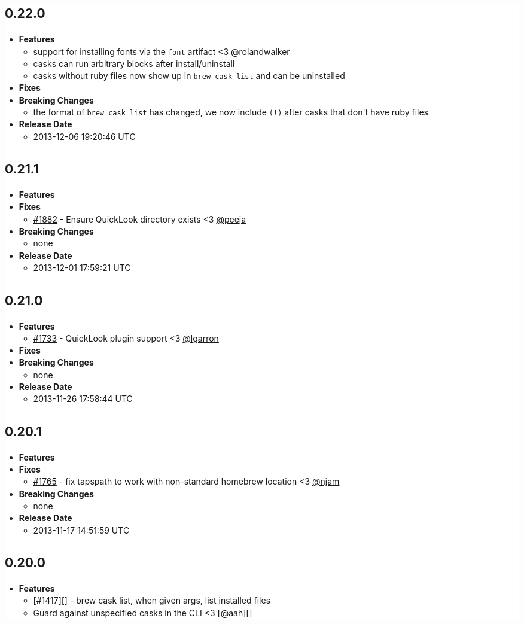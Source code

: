[#2012]: https://github.com/caskroom/homebrew-cask/issues/2012
[#2013]: https://github.com/caskroom/homebrew-cask/issues/2013

## 0.22.0

* __Features__
  - support for installing fonts via the `font` artifact <3 [@rolandwalker][]
  - casks can run arbitrary blocks after install/uninstall
  - casks without ruby files now show up in `brew cask list` and can be uninstalled
* __Fixes__
* __Breaking Changes__
  - the format of `brew cask list` has changed, we now include `(!)` after
    casks that don't have ruby files
* __Release Date__
  - 2013-12-06 19:20:46 UTC

[@rolandwalker]: https://github.com/rolandwalker

## 0.21.1

* __Features__
* __Fixes__
  - [#1882][] - Ensure QuickLook directory exists <3 [@peeja][]
* __Breaking Changes__
  - none
* __Release Date__
  - 2013-12-01 17:59:21 UTC

[@peeja]: https://github.com/peeja
[#1882]: https://github.com/caskroom/homebrew-cask/issues/1882

## 0.21.0

* __Features__
  - [#1733][] - QuickLook plugin support <3 [@lgarron][]
* __Fixes__
* __Breaking Changes__
  - none
* __Release Date__
  - 2013-11-26 17:58:44 UTC

[#1733]: https://github.com/caskroom/homebrew-cask/issues/1733
[@lgarron]: https://github.com/lgarron

## 0.20.1

* __Features__
* __Fixes__
  - [#1765][] - fix tapspath to work with non-standard homebrew location <3 [@njam][]
* __Breaking Changes__
  - none
* __Release Date__
  - 2013-11-17 14:51:59 UTC

[#1765]: https://github.com/caskroom/homebrew-cask/issues/1765
[@njam]: https://github.com/njam

## 0.20.0

* __Features__
  - [#1417][] - brew cask list, when given args, list installed files
  - Guard against unspecified casks in the CLI <3 [@aah][]


[#9152]: https://github.com/caskroom/homebrew-cask/issues/9152
[#9216]: https://github.com/caskroom/homebrew-cask/issues/9216
[#9218]: https://github.com/caskroom/homebrew-cask/issues/9218
[#9223]: https://github.com/caskroom/homebrew-cask/issues/9223
[#9225]: https://github.com/caskroom/homebrew-cask/issues/9225
[#9455]: https://github.com/caskroom/homebrew-cask/issues/9455
[#9473]: https://github.com/caskroom/homebrew-cask/issues/9473
[#9478]: https://github.com/caskroom/homebrew-cask/issues/9478
[#9480]: https://github.com/caskroom/homebrew-cask/issues/9480
[@WitzHsiao]: https://github.com/WitzHsiao
[#8751]: https://github.com/caskroom/homebrew-cask/issues/8751
[#8790]: https://github.com/caskroom/homebrew-cask/issues/8790
[#8840]: https://github.com/caskroom/homebrew-cask/issues/8840
[#8869]: https://github.com/caskroom/homebrew-cask/issues/8869
[#8870]: https://github.com/caskroom/homebrew-cask/issues/8870
[#8871]: https://github.com/caskroom/homebrew-cask/issues/8871
[#8936]: https://github.com/caskroom/homebrew-cask/issues/8936
[@bronson]: https://github.com/bronson
[#8611]: https://github.com/caskroom/homebrew-cask/issues/8611
[#8612]: https://github.com/caskroom/homebrew-cask/issues/8612
[#8618]: https://github.com/caskroom/homebrew-cask/issues/8618
[#8622]: https://github.com/caskroom/homebrew-cask/issues/8622
[#8721]: https://github.com/caskroom/homebrew-cask/issues/8721
[#8724]: https://github.com/caskroom/homebrew-cask/issues/8724
[@nZac]: https://github.com/nZac
[#8152]: https://github.com/caskroom/homebrew-cask/issues/8152
[#8156]: https://github.com/caskroom/homebrew-cask/issues/8156
[#8158]: https://github.com/caskroom/homebrew-cask/issues/8158
[#8188]: https://github.com/caskroom/homebrew-cask/issues/8188
[#8189]: https://github.com/caskroom/homebrew-cask/issues/8189
[#8190]: https://github.com/caskroom/homebrew-cask/issues/8190
[#8193]: https://github.com/caskroom/homebrew-cask/issues/8193
[#8194]: https://github.com/caskroom/homebrew-cask/issues/8194
[#8195]: https://github.com/caskroom/homebrew-cask/issues/8195
[#8196]: https://github.com/caskroom/homebrew-cask/issues/8196
[#8197]: https://github.com/caskroom/homebrew-cask/issues/8197
[#8218]: https://github.com/caskroom/homebrew-cask/issues/8218
[#8221]: https://github.com/caskroom/homebrew-cask/issues/8221
[#8225]: https://github.com/caskroom/homebrew-cask/issues/8225
[#8226]: https://github.com/caskroom/homebrew-cask/issues/8226
[#8227]: https://github.com/caskroom/homebrew-cask/issues/8227
[#8228]: https://github.com/caskroom/homebrew-cask/issues/8228
[#8229]: https://github.com/caskroom/homebrew-cask/issues/8229
[#8230]: https://github.com/caskroom/homebrew-cask/issues/8230
[#8247]: https://github.com/caskroom/homebrew-cask/issues/8247
[#8261]: https://github.com/caskroom/homebrew-cask/issues/8261
[#8263]: https://github.com/caskroom/homebrew-cask/issues/8263
[#8264]: https://github.com/caskroom/homebrew-cask/issues/8264
[#8265]: https://github.com/caskroom/homebrew-cask/issues/8265
[#8266]: https://github.com/caskroom/homebrew-cask/issues/8266
[#8268]: https://github.com/caskroom/homebrew-cask/issues/8268
[#8295]: https://github.com/caskroom/homebrew-cask/issues/8295
[#8296]: https://github.com/caskroom/homebrew-cask/issues/8296
[#8297]: https://github.com/caskroom/homebrew-cask/issues/8297
[#8298]: https://github.com/caskroom/homebrew-cask/issues/8298
[#8308]: https://github.com/caskroom/homebrew-cask/issues/8308
[#8310]: https://github.com/caskroom/homebrew-cask/issues/8310
[#8312]: https://github.com/caskroom/homebrew-cask/issues/8312
[#8314]: https://github.com/caskroom/homebrew-cask/issues/8314
[#8318]: https://github.com/caskroom/homebrew-cask/issues/8318
[#8321]: https://github.com/caskroom/homebrew-cask/issues/8321
[#8324]: https://github.com/caskroom/homebrew-cask/issues/8324
[#8328]: https://github.com/caskroom/homebrew-cask/issues/8328
[#8329]: https://github.com/caskroom/homebrew-cask/issues/8329
[#8330]: https://github.com/caskroom/homebrew-cask/issues/8330
[#8331]: https://github.com/caskroom/homebrew-cask/issues/8331
[#8332]: https://github.com/caskroom/homebrew-cask/issues/8332
[#8333]: https://github.com/caskroom/homebrew-cask/issues/8333
[#8334]: https://github.com/caskroom/homebrew-cask/issues/8334
[#8335]: https://github.com/caskroom/homebrew-cask/issues/8335
[#8336]: https://github.com/caskroom/homebrew-cask/issues/8336
[#8337]: https://github.com/caskroom/homebrew-cask/issues/8337
[#8338]: https://github.com/caskroom/homebrew-cask/issues/8338
[#8339]: https://github.com/caskroom/homebrew-cask/issues/8339
[#8340]: https://github.com/caskroom/homebrew-cask/issues/8340
[#8341]: https://github.com/caskroom/homebrew-cask/issues/8341
[#8342]: https://github.com/caskroom/homebrew-cask/issues/8342
[#8361]: https://github.com/caskroom/homebrew-cask/issues/8361
[#8369]: https://github.com/caskroom/homebrew-cask/issues/8369
[#8388]: https://github.com/caskroom/homebrew-cask/issues/8388
[#8389]: https://github.com/caskroom/homebrew-cask/issues/8389
[#8390]: https://github.com/caskroom/homebrew-cask/issues/8390
[#8391]: https://github.com/caskroom/homebrew-cask/issues/8391
[#8392]: https://github.com/caskroom/homebrew-cask/issues/8392
[#8393]: https://github.com/caskroom/homebrew-cask/issues/8393
[#8402]: https://github.com/caskroom/homebrew-cask/issues/8402
[#8403]: https://github.com/caskroom/homebrew-cask/issues/8403
[#8425]: https://github.com/caskroom/homebrew-cask/issues/8425
[#8426]: https://github.com/caskroom/homebrew-cask/issues/8426
[#8427]: https://github.com/caskroom/homebrew-cask/issues/8427
[#8428]: https://github.com/caskroom/homebrew-cask/issues/8428
[#8429]: https://github.com/caskroom/homebrew-cask/issues/8429
[#8430]: https://github.com/caskroom/homebrew-cask/issues/8430
[#8433]: https://github.com/caskroom/homebrew-cask/issues/8433
[#8434]: https://github.com/caskroom/homebrew-cask/issues/8434
[#8435]: https://github.com/caskroom/homebrew-cask/issues/8435
[#8436]: https://github.com/caskroom/homebrew-cask/issues/8436
[#8437]: https://github.com/caskroom/homebrew-cask/issues/8437
[#8442]: https://github.com/caskroom/homebrew-cask/issues/8442
[#8444]: https://github.com/caskroom/homebrew-cask/issues/8444
[#8446]: https://github.com/caskroom/homebrew-cask/issues/8446
[#8447]: https://github.com/caskroom/homebrew-cask/issues/8447
[#8448]: https://github.com/caskroom/homebrew-cask/issues/8448
[#8458]: https://github.com/caskroom/homebrew-cask/issues/8458
[#8460]: https://github.com/caskroom/homebrew-cask/issues/8460
[#8461]: https://github.com/caskroom/homebrew-cask/issues/8461
[#8463]: https://github.com/caskroom/homebrew-cask/issues/8463
[#8464]: https://github.com/caskroom/homebrew-cask/issues/8464
[#8465]: https://github.com/caskroom/homebrew-cask/issues/8465
[#8466]: https://github.com/caskroom/homebrew-cask/issues/8466
[#8490]: https://github.com/caskroom/homebrew-cask/issues/8490
[#8491]: https://github.com/caskroom/homebrew-cask/issues/8491
[#8519]: https://github.com/caskroom/homebrew-cask/issues/8519
[#8522]: https://github.com/caskroom/homebrew-cask/issues/8522
[#8539]: https://github.com/caskroom/homebrew-cask/issues/8539
[#8552]: https://github.com/caskroom/homebrew-cask/issues/8552
[#8556]: https://github.com/caskroom/homebrew-cask/issues/8556
[#8557]: https://github.com/caskroom/homebrew-cask/issues/8557
[#8559]: https://github.com/caskroom/homebrew-cask/issues/8559
[#8561]: https://github.com/caskroom/homebrew-cask/issues/8561
[#8575]: https://github.com/caskroom/homebrew-cask/issues/8575
[#8595]: https://github.com/caskroom/homebrew-cask/issues/8595
[#8596]: https://github.com/caskroom/homebrew-cask/issues/8596
[@mikemcquaid]: https://github.com/mikemcquaid
[@jawshooah]: https://github.com/jawshooah
[#8155]: https://github.com/caskroom/homebrew-cask/issues/8155
[#3066]: https://github.com/caskroom/homebrew-cask/issues/3066
[#7880]: https://github.com/caskroom/homebrew-cask/issues/7880
[#7933]: https://github.com/caskroom/homebrew-cask/issues/7933
[#7957]: https://github.com/caskroom/homebrew-cask/issues/7957
[#8017]: https://github.com/caskroom/homebrew-cask/issues/8017
[#8022]: https://github.com/caskroom/homebrew-cask/issues/8022
[#8023]: https://github.com/caskroom/homebrew-cask/issues/8023
[#8072]: https://github.com/caskroom/homebrew-cask/issues/8072
[#8089]: https://github.com/caskroom/homebrew-cask/issues/8089
[#8090]: https://github.com/caskroom/homebrew-cask/issues/8090
[#8101]: https://github.com/caskroom/homebrew-cask/issues/8101
[#8113]: https://github.com/caskroom/homebrew-cask/issues/8113
[#8129]: https://github.com/caskroom/homebrew-cask/issues/8129
[@renard]: https://github.com/renard
[#7741]: https://github.com/caskroom/homebrew-cask/issues/7741
[#7793]: https://github.com/caskroom/homebrew-cask/issues/7793
[#7794]: https://github.com/caskroom/homebrew-cask/issues/7794
[#7795]: https://github.com/caskroom/homebrew-cask/issues/7795
[#7805]: https://github.com/caskroom/homebrew-cask/issues/7805
[#7807]: https://github.com/caskroom/homebrew-cask/issues/7807
[#7810]: https://github.com/caskroom/homebrew-cask/issues/7810
[#7812]: https://github.com/caskroom/homebrew-cask/issues/7812
[#7819]: https://github.com/caskroom/homebrew-cask/issues/7819
[#7822]: https://github.com/caskroom/homebrew-cask/issues/7822
[#7825]: https://github.com/caskroom/homebrew-cask/issues/7825
[#7845]: https://github.com/caskroom/homebrew-cask/issues/7845
[#7848]: https://github.com/caskroom/homebrew-cask/issues/7848
[#7854]: https://github.com/caskroom/homebrew-cask/issues/7854
[#7855]: https://github.com/caskroom/homebrew-cask/issues/7855
[#7893]: https://github.com/caskroom/homebrew-cask/issues/7893
[#7895]: https://github.com/caskroom/homebrew-cask/issues/7895
[#7898]: https://github.com/caskroom/homebrew-cask/issues/7898
[#7900]: https://github.com/caskroom/homebrew-cask/issues/7900
[#7935]: https://github.com/caskroom/homebrew-cask/issues/7935
[#7936]: https://github.com/caskroom/homebrew-cask/issues/7936
[#7940]: https://github.com/caskroom/homebrew-cask/issues/7940
[#7958]: https://github.com/caskroom/homebrew-cask/issues/7958
[@maschs]: https://github.com/maschs
[@renard]: https://github.com/renard
[#6184]: https://github.com/caskroom/homebrew-cask/issues/6184
[#7503]: https://github.com/caskroom/homebrew-cask/issues/7503
[#7504]: https://github.com/caskroom/homebrew-cask/issues/7504
[#7506]: https://github.com/caskroom/homebrew-cask/issues/7506
[#7507]: https://github.com/caskroom/homebrew-cask/issues/7507
[#7510]: https://github.com/caskroom/homebrew-cask/issues/7510
[#7529]: https://github.com/caskroom/homebrew-cask/issues/7529
[#7530]: https://github.com/caskroom/homebrew-cask/issues/7530
[#7532]: https://github.com/caskroom/homebrew-cask/issues/7532
[#7568]: https://github.com/caskroom/homebrew-cask/issues/7568
[#7605]: https://github.com/caskroom/homebrew-cask/issues/7605
[#7642]: https://github.com/caskroom/homebrew-cask/issues/7642
[#7673]: https://github.com/caskroom/homebrew-cask/issues/7673
[#7684]: https://github.com/caskroom/homebrew-cask/issues/7684
[#7685]: https://github.com/caskroom/homebrew-cask/issues/7685
[#7686]: https://github.com/caskroom/homebrew-cask/issues/7686
[#7696]: https://github.com/caskroom/homebrew-cask/issues/7696
[#7738]: https://github.com/caskroom/homebrew-cask/issues/7738
[#7740]: https://github.com/caskroom/homebrew-cask/issues/7740
[@claui]: https://github.com/claui
[@fniephaus]: https://github.com/fniephaus
[#7311]: https://github.com/caskroom/homebrew-cask/issues/7311
[#7354]: https://github.com/caskroom/homebrew-cask/issues/7354
[#7365]: https://github.com/caskroom/homebrew-cask/issues/7365
[#7367]: https://github.com/caskroom/homebrew-cask/issues/7367
[#7399]: https://github.com/caskroom/homebrew-cask/issues/7399
[#7401]: https://github.com/caskroom/homebrew-cask/issues/7401
[#7426]: https://github.com/caskroom/homebrew-cask/issues/7426
[#7428]: https://github.com/caskroom/homebrew-cask/issues/7428
[#7429]: https://github.com/caskroom/homebrew-cask/issues/7429
[#7430]: https://github.com/caskroom/homebrew-cask/issues/7430
[#7432]: https://github.com/caskroom/homebrew-cask/issues/7432
[#7450]: https://github.com/caskroom/homebrew-cask/issues/7450
[#7451]: https://github.com/caskroom/homebrew-cask/issues/7451
[#7453]: https://github.com/caskroom/homebrew-cask/issues/7453
[#7065]: https://github.com/caskroom/homebrew-cask/issues/7065
[#7123]: https://github.com/caskroom/homebrew-cask/issues/7123
[#7133]: https://github.com/caskroom/homebrew-cask/issues/7133
[#7268]: https://github.com/caskroom/homebrew-cask/issues/7268
[#7165]: https://github.com/caskroom/homebrew-cask/issues/7165
[@hanxue]: https://github.com/hanxue
[@ddinh]: https://github.com/ddinh
[#6783]: https://github.com/caskroom/homebrew-cask/issues/6783
[#6823]: https://github.com/caskroom/homebrew-cask/issues/6823
[#6840]: https://github.com/caskroom/homebrew-cask/issues/6840
[#6864]: https://github.com/caskroom/homebrew-cask/issues/6864
[#6947]: https://github.com/caskroom/homebrew-cask/issues/6947
[#6948]: https://github.com/caskroom/homebrew-cask/issues/6948
[#6965]: https://github.com/caskroom/homebrew-cask/issues/6965
[#6966]: https://github.com/caskroom/homebrew-cask/issues/6966
[#6967]: https://github.com/caskroom/homebrew-cask/issues/6967
[@ffleming]: https://github.com/ffleming
[@micahbf]: https://github.com/micahbf
[#6532]: https://github.com/caskroom/homebrew-cask/issues/6532
[#6557]: https://github.com/caskroom/homebrew-cask/issues/6557
[#6578]: https://github.com/caskroom/homebrew-cask/issues/6578
[#6600]: https://github.com/caskroom/homebrew-cask/issues/6600
[#6610]: https://github.com/caskroom/homebrew-cask/issues/6610
[#6611]: https://github.com/caskroom/homebrew-cask/issues/6611
[#6656]: https://github.com/caskroom/homebrew-cask/issues/6656
[#6660]: https://github.com/caskroom/homebrew-cask/issues/6660
[#6680]: https://github.com/caskroom/homebrew-cask/issues/6680
[#6360]: https://github.com/caskroom/homebrew-cask/issues/6360
[#6426]: https://github.com/caskroom/homebrew-cask/issues/6426
[#6433]: https://github.com/caskroom/homebrew-cask/issues/6433
[#6461]: https://github.com/caskroom/homebrew-cask/issues/6461
[#6462]: https://github.com/caskroom/homebrew-cask/issues/6462
[#6463]: https://github.com/caskroom/homebrew-cask/issues/6463
[#6478]: https://github.com/caskroom/homebrew-cask/issues/6478
[#6487]: https://github.com/caskroom/homebrew-cask/issues/6487
[#6491]: https://github.com/caskroom/homebrew-cask/issues/6491
[#6493]: https://github.com/caskroom/homebrew-cask/issues/6493
[@alexcruice]: https://github.com/alexcruice
[@claui]: https://github.com/claui
[@jconley]: https://github.com/jconley
[#6405]: https://github.com/caskroom/homebrew-cask/issues/6405
[#6227]: https://github.com/caskroom/homebrew-cask/issues/6227
[#6283]: https://github.com/caskroom/homebrew-cask/issues/6283
[#6306]: https://github.com/caskroom/homebrew-cask/issues/6306
[#6329]: https://github.com/caskroom/homebrew-cask/issues/6329
[#6357]: https://github.com/caskroom/homebrew-cask/issues/6357
[@treyharris]: https://github.com/treyharris
[#6155]: https://github.com/caskroom/homebrew-cask/issues/6155
[#6167]: https://github.com/caskroom/homebrew-cask/issues/6167
[#6187]: https://github.com/caskroom/homebrew-cask/issues/6187
[#6192]: https://github.com/caskroom/homebrew-cask/issues/6192
[#6193]: https://github.com/caskroom/homebrew-cask/issues/6193
[#6206]: https://github.com/caskroom/homebrew-cask/issues/6206
[#6207]: https://github.com/caskroom/homebrew-cask/issues/6207
[#6208]: https://github.com/caskroom/homebrew-cask/issues/6208
[#6223]: https://github.com/caskroom/homebrew-cask/issues/6223
[#6225]: https://github.com/caskroom/homebrew-cask/issues/6225
[@treyharris]: https://github.com/treyharris
[#6066]: https://github.com/caskroom/homebrew-cask/issues/6066
[#6117]: https://github.com/caskroom/homebrew-cask/issues/6117
[#6137]: https://github.com/caskroom/homebrew-cask/issues/6137
[#6138]: https://github.com/caskroom/homebrew-cask/issues/6138
[#6166]: https://github.com/caskroom/homebrew-cask/issues/6166
[#6073]: https://github.com/caskroom/homebrew-cask/issues/6073
[#6115]: https://github.com/caskroom/homebrew-cask/issues/6115
[#6116]: https://github.com/caskroom/homebrew-cask/issues/6116
[#6118]: https://github.com/caskroom/homebrew-cask/issues/6118
[#6120]: https://github.com/caskroom/homebrew-cask/issues/6120
[#6121]: https://github.com/caskroom/homebrew-cask/issues/6121
[#5890]: https://github.com/caskroom/homebrew-cask/issues/5890
[#4688]: https://github.com/caskroom/homebrew-cask/issues/4688
[09c5ea4]: https://github.com/caskroom/homebrew-cask/commit/09c5ea431694d960a1bc05545292b9557db99141
[#5769]: https://github.com/caskroom/homebrew-cask/issues/5769
[#5790]: https://github.com/caskroom/homebrew-cask/issues/5790
[#5806]: https://github.com/caskroom/homebrew-cask/issues/5806
[#5849]: https://github.com/caskroom/homebrew-cask/issues/5849
[#5891]: https://github.com/caskroom/homebrew-cask/issues/5891
[#5913]: https://github.com/caskroom/homebrew-cask/issues/5913
[#5922]: https://github.com/caskroom/homebrew-cask/issues/5922
[#5923]: https://github.com/caskroom/homebrew-cask/issues/5923
[#5931]: https://github.com/caskroom/homebrew-cask/issues/5931
[#5975]: https://github.com/caskroom/homebrew-cask/issues/5975
[#6068]: https://github.com/caskroom/homebrew-cask/issues/6068
[#6071]: https://github.com/caskroom/homebrew-cask/issues/6071
[#5749]: https://github.com/caskroom/homebrew-cask/issues/5749
[#5750]: https://github.com/caskroom/homebrew-cask/issues/5750
[#5752]: https://github.com/caskroom/homebrew-cask/issues/5752
[#5754]: https://github.com/caskroom/homebrew-cask/issues/5754
[@federicobond]: https://github.com/federicobond
[@rochefort]: https://github.com/rochefort
[#5591]: https://github.com/caskroom/homebrew-cask/issues/5591
[#5596]: https://github.com/caskroom/homebrew-cask/issues/5596
[#5598]: https://github.com/caskroom/homebrew-cask/issues/5598
[#5599]: https://github.com/caskroom/homebrew-cask/issues/5599
[#5622]: https://github.com/caskroom/homebrew-cask/issues/5622
[#5623]: https://github.com/caskroom/homebrew-cask/issues/5623
[#5636]: https://github.com/caskroom/homebrew-cask/issues/5636
[#5699]: https://github.com/caskroom/homebrew-cask/issues/5699
[#5723]: https://github.com/caskroom/homebrew-cask/issues/5723
[#5739]: https://github.com/caskroom/homebrew-cask/issues/5739
[#5740]: https://github.com/caskroom/homebrew-cask/issues/5740
[#5590]: https://github.com/caskroom/homebrew-cask/issues/5590
[#5579]: https://github.com/caskroom/homebrew-cask/issues/5579
[#5569]: https://github.com/caskroom/homebrew-cask/issues/5569
[#5555]: https://github.com/caskroom/homebrew-cask/issues/5555
[#5548]: https://github.com/caskroom/homebrew-cask/issues/5548
[#5544]: https://github.com/caskroom/homebrew-cask/issues/5544
[@fapper]: https://github.com/fapper
[@rstacruz]: https://github.com/rstacruz
[@ujovlado]: https://github.com/ujovlado
[@alexbarclay]: https://github.com/alexbarclay
[@hanjianwei]: https://github.com/hanjianwei
[#5540]: https://github.com/caskroom/homebrew-cask/issues/5540
[#5365]: https://github.com/caskroom/homebrew-cask/issues/5365
[#5520]: https://github.com/caskroom/homebrew-cask/issues/5520
[#5517]: https://github.com/caskroom/homebrew-cask/issues/5517
[#5519]: https://github.com/caskroom/homebrew-cask/issues/5519
[#5340]: https://github.com/caskroom/homebrew-cask/issues/5340
[#4953]: https://github.com/caskroom/homebrew-cask/issues/4953
[#4928]: https://github.com/caskroom/homebrew-cask/issues/4928
[#4951]: https://github.com/caskroom/homebrew-cask/issues/4951
[#5132]: https://github.com/caskroom/homebrew-cask/issues/5132
[#5120]: https://github.com/caskroom/homebrew-cask/issues/5120
[#4845]: https://github.com/caskroom/homebrew-cask/issues/4845
[#4873]: https://github.com/caskroom/homebrew-cask/issues/4873
[#4869]: https://github.com/caskroom/homebrew-cask/issues/4869
[#4896]: https://github.com/caskroom/homebrew-cask/issues/4896
[#4848]: https://github.com/caskroom/homebrew-cask/issues/4848
[#4849]: https://github.com/caskroom/homebrew-cask/issues/4849
[#4847]: https://github.com/caskroom/homebrew-cask/issues/4847
[#4866]: https://github.com/caskroom/homebrew-cask/issues/4866
[#4865]: https://github.com/caskroom/homebrew-cask/issues/4865
[#5063]: https://github.com/caskroom/homebrew-cask/issues/5063
[#5064]: https://github.com/caskroom/homebrew-cask/issues/5064
[#5020]: https://github.com/caskroom/homebrew-cask/issues/5020
[#5037]: https://github.com/caskroom/homebrew-cask/issues/5037
[#5025]: https://github.com/caskroom/homebrew-cask/issues/5025
[#5024]: https://github.com/caskroom/homebrew-cask/issues/5024
[#5011]: https://github.com/caskroom/homebrew-cask/issues/5011
[#5014]: https://github.com/caskroom/homebrew-cask/issues/5014
[@ujovlado]: https://github.com/ujovlado
[#4997]: https://github.com/caskroom/homebrew-cask/issues/4997
[#4994]: https://github.com/caskroom/homebrew-cask/issues/4994
[#4996]: https://github.com/caskroom/homebrew-cask/issues/4996
[#4998]: https://github.com/caskroom/homebrew-cask/issues/4998
[#4986]: https://github.com/caskroom/homebrew-cask/issues/4986
[#4868]: https://github.com/caskroom/homebrew-cask/issues/4868
[#4913]: https://github.com/caskroom/homebrew-cask/issues/4913
[@laurent22]: https://github.com/laurent22
[#4857]: https://github.com/caskroom/homebrew-cask/issues/4857
[#4980]: https://github.com/caskroom/homebrew-cask/issues/4980
[#4978]: https://github.com/caskroom/homebrew-cask/issues/4978
[#4982]: https://github.com/caskroom/homebrew-cask/issues/4982
[#4975]: https://github.com/caskroom/homebrew-cask/issues/4975
[#4965]: https://github.com/caskroom/homebrew-cask/issues/4965
[#4970]: https://github.com/caskroom/homebrew-cask/issues/4970
[#4969]: https://github.com/caskroom/homebrew-cask/issues/4969
[#4963]: https://github.com/caskroom/homebrew-cask/issues/4963
[#4964]: https://github.com/caskroom/homebrew-cask/issues/4964
[#4948]: https://github.com/caskroom/homebrew-cask/issues/4948
[#4924]: https://github.com/caskroom/homebrew-cask/issues/4924
[#4927]: https://github.com/caskroom/homebrew-cask/issues/4927
[#4900]: https://github.com/caskroom/homebrew-cask/issues/4900
[#4890]: https://github.com/caskroom/homebrew-cask/issues/4890
[#4889]: https://github.com/caskroom/homebrew-cask/issues/4889
[#4883]: https://github.com/caskroom/homebrew-cask/issues/4883
[#4882]: https://github.com/caskroom/homebrew-cask/issues/4882
[#4887]: https://github.com/caskroom/homebrew-cask/issues/4887
[#4888]: https://github.com/caskroom/homebrew-cask/issues/4888
[#4892]: https://github.com/caskroom/homebrew-cask/issues/4892
[#4881]: https://github.com/caskroom/homebrew-cask/issues/4881
[#4830]: https://github.com/caskroom/homebrew-cask/issues/4830
[#4828]: https://github.com/caskroom/homebrew-cask/issues/4828
[#4782]: https://github.com/caskroom/homebrew-cask/issues/4782
[@Zearin]: https://github.com/Zearin
[#4812]: https://github.com/caskroom/homebrew-cask/issues/4812
[#4807]: https://github.com/caskroom/homebrew-cask/issues/4807
[#4787]: https://github.com/caskroom/homebrew-cask/issues/4787
[#4804]: https://github.com/caskroom/homebrew-cask/issues/4804
[#4732]: https://github.com/caskroom/homebrew-cask/issues/4732
[#4757]: https://github.com/caskroom/homebrew-cask/issues/4757
[#4760]: https://github.com/caskroom/homebrew-cask/issues/4760
[#4758]: https://github.com/caskroom/homebrew-cask/issues/4758
[#4735]: https://github.com/caskroom/homebrew-cask/issues/4735
[#4739]: https://github.com/caskroom/homebrew-cask/issues/4739
[#4733]: https://github.com/caskroom/homebrew-cask/issues/4733
[#4729]: https://github.com/caskroom/homebrew-cask/issues/4729
[#4719]: https://github.com/caskroom/homebrew-cask/issues/4719
[#4673]: https://github.com/caskroom/homebrew-cask/issues/4673
[#4715]: https://github.com/caskroom/homebrew-cask/issues/4715
[#4730]: https://github.com/caskroom/homebrew-cask/issues/4730
[#4689]: https://github.com/caskroom/homebrew-cask/issues/4689
[#4658]: https://github.com/caskroom/homebrew-cask/issues/4658
[#4659]: https://github.com/caskroom/homebrew-cask/issues/4659
[#4650]: https://github.com/caskroom/homebrew-cask/issues/4650
[#4616]: https://github.com/caskroom/homebrew-cask/issues/4616
[@radeksimko]: https://github.com/radeksimko
[@wizonesolutions]: https://github.com/wizonesolutions
[#4603]: https://github.com/caskroom/homebrew-cask/issues/4603
[#4559]: https://github.com/caskroom/homebrew-cask/issues/4559
[#4508]: https://github.com/caskroom/homebrew-cask/issues/4508
[#4434]: https://github.com/caskroom/homebrew-cask/issues/4434
[#4405]: https://github.com/caskroom/homebrew-cask/issues/4405
[#4370]: https://github.com/caskroom/homebrew-cask/issues/4370
[#4382]: https://github.com/caskroom/homebrew-cask/issues/4382
[#4360]: https://github.com/caskroom/homebrew-cask/issues/4360
[#4300]: https://github.com/caskroom/homebrew-cask/issues/4300
[#4299]: https://github.com/caskroom/homebrew-cask/issues/4299
[#4264]: https://github.com/caskroom/homebrew-cask/issues/4264
[#3328]: https://github.com/caskroom/homebrew-cask/issues/3328
[#4260]: https://github.com/caskroom/homebrew-cask/issues/4260
[#4257]: https://github.com/caskroom/homebrew-cask/issues/4257
[#4244]: https://github.com/caskroom/homebrew-cask/issues/4244
[#4242]: https://github.com/caskroom/homebrew-cask/issues/4242
[#4245]: https://github.com/caskroom/homebrew-cask/issues/4245
[@ngs]: https://github.com/ngs
[#4229]: https://github.com/caskroom/homebrew-cask/issues/4229
[#4241]: https://github.com/caskroom/homebrew-cask/issues/4241
[#4226]: https://github.com/caskroom/homebrew-cask/issues/4226
[#4200]: https://github.com/caskroom/homebrew-cask/issues/4200
[@linc01n]: https://github.com/linc01n
[#4195]: https://github.com/caskroom/homebrew-cask/issues/4195
[#2427]: https://github.com/caskroom/homebrew-cask/issues/2427
[#4169]: https://github.com/caskroom/homebrew-cask/issues/4169
[#4163]: https://github.com/caskroom/homebrew-cask/issues/4163
[#4095]: https://github.com/caskroom/homebrew-cask/issues/4095
[#4094]: https://github.com/caskroom/homebrew-cask/issues/4094
[#4064]: https://github.com/caskroom/homebrew-cask/issues/4064
[@linc01n]: https://github.com/linc01n
[@jcgay]: https://github.com/jcgay
[#4042]: https://github.com/caskroom/homebrew-cask/issues/4042
[#4039]: https://github.com/caskroom/homebrew-cask/issues/4039
[#2971]: https://github.com/caskroom/homebrew-cask/issues/2971
[@voanhduy1512]: https://github.com/voanhduy1512
[@MattiSG]: https://github.com/MattiSG
[@adamchainz]: https://github.com/adamchainz
[#3667]: https://github.com/caskroom/homebrew-cask/issues/3667
[#3700]: https://github.com/caskroom/homebrew-cask/issues/3700
[#3699]: https://github.com/caskroom/homebrew-cask/issues/3699
[#2706]: https://github.com/caskroom/homebrew-cask/issues/2706
[#3662]: https://github.com/caskroom/homebrew-cask/issues/3662
[#3668]: https://github.com/caskroom/homebrew-cask/issues/3668
[#3647]: https://github.com/caskroom/homebrew-cask/issues/3647
[@jasonkarns]: https://github.com/jasonkarns
[@drew-gross]: https://github.com/drew-gross
[#3587]: https://github.com/caskroom/homebrew-cask/issues/3587
[@bartoszj]: https://github.com/bartoszj
[#3515]: https://github.com/caskroom/homebrew-cask/issues/3515
[#3540]: https://github.com/caskroom/homebrew-cask/issues/3540
[#3541]: https://github.com/caskroom/homebrew-cask/issues/3541
[#3518]: https://github.com/caskroom/homebrew-cask/issues/3518
[#3516]: https://github.com/caskroom/homebrew-cask/issues/3516
[#3500]: https://github.com/caskroom/homebrew-cask/issues/3500
[#3503]: https://github.com/caskroom/homebrew-cask/issues/3503
[#3443]: https://github.com/caskroom/homebrew-cask/issues/3443
[#3422]: https://github.com/caskroom/homebrew-cask/issues/3422
[@pedros]: https://github.com/pedros
[@cgcai]: https://github.com/cgcai
[@cubranic]: https://github.com/cubranic
[#3459]: https://github.com/caskroom/homebrew-cask/issues/3459
[#3441]: https://github.com/caskroom/homebrew-cask/issues/3441
[#3106]: https://github.com/caskroom/homebrew-cask/issues/3106
[#3217]: https://github.com/caskroom/homebrew-cask/issues/3217
[#2672]: https://github.com/caskroom/homebrew-cask/issues/2672
[#3335]: https://github.com/caskroom/homebrew-cask/issues/3335
[#3327]: https://github.com/caskroom/homebrew-cask/issues/3327
[#3324]: https://github.com/caskroom/homebrew-cask/issues/3324
[#3323]: https://github.com/caskroom/homebrew-cask/issues/3323
[#3011]: https://github.com/caskroom/homebrew-cask/issues/3011
[#3275]: https://github.com/caskroom/homebrew-cask/issues/3275
[@mecca831]: https://github.com/mecca831
[#3190]: https://github.com/caskroom/homebrew-cask/issues/3190
[#3241]: https://github.com/caskroom/homebrew-cask/issues/3241
[#3242]: https://github.com/caskroom/homebrew-cask/issues/3242
[#3013]: https://github.com/caskroom/homebrew-cask/issues/3013
[#3188]: https://github.com/caskroom/homebrew-cask/issues/3188
[@muescha]: https://github.com/muescha
[#3014]: https://github.com/caskroom/homebrew-cask/issues/3014
[#3039]: https://github.com/caskroom/homebrew-cask/issues/3039
[#3040]: https://github.com/caskroom/homebrew-cask/issues/3040
[#3178]: https://github.com/caskroom/homebrew-cask/issues/3178
[#2705]: https://github.com/caskroom/homebrew-cask/issues/2705
[#2744]: https://github.com/caskroom/homebrew-cask/issues/2744
[#2970]: https://github.com/caskroom/homebrew-cask/issues/2970
[@voanhduy1512]: https://github.com/voanhduy1512
[#3058]: https://github.com/caskroom/homebrew-cask/issues/3058
[#3073]: https://github.com/caskroom/homebrew-cask/issues/3073
[#3105]: https://github.com/caskroom/homebrew-cask/issues/3105
[#3107]: https://github.com/caskroom/homebrew-cask/issues/3107
[#3131]: https://github.com/caskroom/homebrew-cask/issues/3131
[#2467]: https://github.com/caskroom/homebrew-cask/issues/2467
[@vmrob]: https://github.com/vmrob
[@tmonney]: https://github.com/tmonney
[@doits]: https://github.com/doits
[#3155]: https://github.com/caskroom/homebrew-cask/issues/3155
[#3079]: https://github.com/caskroom/homebrew-cask/issues/3079
[#3108]: https://github.com/caskroom/homebrew-cask/issues/3108
[#2931]: https://github.com/caskroom/homebrew-cask/issues/2931
[#3076]: https://github.com/caskroom/homebrew-cask/issues/3076
[#3075]: https://github.com/caskroom/homebrew-cask/issues/3075
[#3057]: https://github.com/caskroom/homebrew-cask/issues/3057
[#3042]: https://github.com/caskroom/homebrew-cask/issues/3042
[#3025]: https://github.com/caskroom/homebrew-cask/issues/3025
[#3044]: https://github.com/caskroom/homebrew-cask/issues/3044
[#3015]: https://github.com/caskroom/homebrew-cask/issues/3015
[@Red54]: https://github.com/Red54
[@skivvies]: https://github.com/skivvies
[#2994]: https://github.com/caskroom/homebrew-cask/issues/2994
[#2991]: https://github.com/caskroom/homebrew-cask/issues/2991
[#2961]: https://github.com/caskroom/homebrew-cask/issues/2961
[#2957]: https://github.com/caskroom/homebrew-cask/issues/2957
[#2945]: https://github.com/caskroom/homebrew-cask/issues/2945
[#2761]: https://github.com/caskroom/homebrew-cask/issues/2761
[#2925]: https://github.com/caskroom/homebrew-cask/issues/2925
[#2932]: https://github.com/caskroom/homebrew-cask/issues/2932
[#2923]: https://github.com/caskroom/homebrew-cask/issues/2923
[#2822]: https://github.com/caskroom/homebrew-cask/issues/2822
[#2742]: https://github.com/caskroom/homebrew-cask/issues/2742
[#2625]: https://github.com/caskroom/homebrew-cask/issues/2625
[#2890]: https://github.com/caskroom/homebrew-cask/issues/2890
[#2875]: https://github.com/caskroom/homebrew-cask/issues/2875
[#2734]: https://github.com/caskroom/homebrew-cask/issues/2734
[#2739]: https://github.com/caskroom/homebrew-cask/issues/2739
[#2874]: https://github.com/caskroom/homebrew-cask/issues/2874
[#2392]: https://github.com/caskroom/homebrew-cask/issues/2392
[@AlJohri]: https://github.com/AlJohri
[#2873]: https://github.com/caskroom/homebrew-cask/issues/2873
[#2872]: https://github.com/caskroom/homebrew-cask/issues/2872
[#2851]: https://github.com/caskroom/homebrew-cask/issues/2851
[#2759]: https://github.com/caskroom/homebrew-cask/issues/2759
[#2850]: https://github.com/caskroom/homebrew-cask/issues/2850
[#2841]: https://github.com/caskroom/homebrew-cask/issues/2841
[#2829]: https://github.com/caskroom/homebrew-cask/issues/2829
[#2840]: https://github.com/caskroom/homebrew-cask/issues/2840
[@phillipalexander]: https://github.com/phillipalexander
[@sgtpep]: https://github.com/sgtpep
[@tamird]: https://github.com/tamird
[@juuso]: https://github.com/juuso
[@tsantor]: https://github.com/tsantor
[#2719]: https://github.com/caskroom/homebrew-cask/issues/2719
[#1992]: https://github.com/caskroom/homebrew-cask/issues/1992
[#2820]: https://github.com/caskroom/homebrew-cask/issues/2820
[#2809]: https://github.com/caskroom/homebrew-cask/issues/2809
[#2807]: https://github.com/caskroom/homebrew-cask/issues/2807
[#2803]: https://github.com/caskroom/homebrew-cask/issues/2803
[#2748]: https://github.com/caskroom/homebrew-cask/issues/2748
[#2624]: https://github.com/caskroom/homebrew-cask/issues/2624
[@vmrob]: https://github.com/vmrob
[#2792]: https://github.com/caskroom/homebrew-cask/issues/2792
[#2767]: https://github.com/caskroom/homebrew-cask/issues/2767
[#2701]: https://github.com/caskroom/homebrew-cask/issues/2701
[#2787]: https://github.com/caskroom/homebrew-cask/issues/2787
[#2786]: https://github.com/caskroom/homebrew-cask/issues/2786
[#2785]: https://github.com/caskroom/homebrew-cask/issues/2785
[#2637]: https://github.com/caskroom/homebrew-cask/issues/2637
[#2741]: https://github.com/caskroom/homebrew-cask/issues/2741
[#2760]: https://github.com/caskroom/homebrew-cask/issues/2760
[#2762]: https://github.com/caskroom/homebrew-cask/issues/2762
[#2784]: https://github.com/caskroom/homebrew-cask/issues/2784
[#2783]: https://github.com/caskroom/homebrew-cask/issues/2783
[#2782]: https://github.com/caskroom/homebrew-cask/issues/2782
[#2733]: https://github.com/caskroom/homebrew-cask/issues/2733
[#2623]: https://github.com/caskroom/homebrew-cask/issues/2623
[#2613]: https://github.com/caskroom/homebrew-cask/issues/2613
[#2743]: https://github.com/caskroom/homebrew-cask/issues/2743
[#2732]: https://github.com/caskroom/homebrew-cask/issues/2732
[#2631]: https://github.com/caskroom/homebrew-cask/issues/2631
[#2725]: https://github.com/caskroom/homebrew-cask/issues/2725
[#2724]: https://github.com/caskroom/homebrew-cask/issues/2724
[#2689]: https://github.com/caskroom/homebrew-cask/issues/2689
[#2698]: https://github.com/caskroom/homebrew-cask/issues/2698
[#2532]: https://github.com/caskroom/homebrew-cask/issues/2532
[@voanhduy1512]: https://github.com/voanhduy1512
[#2647]: https://github.com/caskroom/homebrew-cask/issues/2647
[@jedahan]: https://github.com/jedahan
[#2305]: https://github.com/caskroom/homebrew-cask/issues/2305
[#2594]: https://github.com/caskroom/homebrew-cask/issues/2594
[#2592]: https://github.com/caskroom/homebrew-cask/issues/2592
[#2581]: https://github.com/caskroom/homebrew-cask/issues/2581
[@goxberry]: https://github.com/goxberry
[#2576]: https://github.com/caskroom/homebrew-cask/issues/2576
[#2555]: https://github.com/caskroom/homebrew-cask/issues/2555
[#2697]: https://github.com/caskroom/homebrew-cask/issues/2697
[#2593]: https://github.com/caskroom/homebrew-cask/issues/2593
[#2418]: https://github.com/caskroom/homebrew-cask/issues/2418
[#2676]: https://github.com/caskroom/homebrew-cask/issues/2676
[#2560]: https://github.com/caskroom/homebrew-cask/issues/2560
[#2567]: https://github.com/caskroom/homebrew-cask/issues/2567
[#2536]: https://github.com/caskroom/homebrew-cask/issues/2536
[#2670]: https://github.com/caskroom/homebrew-cask/issues/2670
[#2650]: https://github.com/caskroom/homebrew-cask/issues/2650
[@wallacewinfrey]: https://github.com/wallacewinfrey
[@vmrob]: https://github.com/vmrob
[#2545]: https://github.com/caskroom/homebrew-cask/issues/2545
[#2391]: https://github.com/caskroom/homebrew-cask/issues/2391
[#2618]: https://github.com/caskroom/homebrew-cask/issues/2618
[@stylerw]: https://github.com/stylerw
[#2496]: https://github.com/caskroom/homebrew-cask/issues/2496
[#2416]: https://github.com/caskroom/homebrew-cask/issues/2416
[@linc01n]: https://github.com/linc01n
[#2471]: https://github.com/caskroom/homebrew-cask/issues/2471
[#2461]: https://github.com/caskroom/homebrew-cask/issues/2461
[#2152]: https://github.com/caskroom/homebrew-cask/issues/2152
[@voanhduy1512]: https://github.com/voanhduy1512
[@vmrob]: https://github.com/vmrob
[@Dillon-Benson]: https://github.com/Dillon-Benson
[#2426]: https://github.com/caskroom/homebrew-cask/issues/2426
[#2303]: https://github.com/caskroom/homebrew-cask/issues/2303
[#2235]: https://github.com/caskroom/homebrew-cask/issues/2235
[@sonots]: https://github.com/sonots
[#2417]: https://github.com/caskroom/homebrew-cask/issues/2417
[#2444]: https://github.com/caskroom/homebrew-cask/issues/2444
[#2329]: https://github.com/caskroom/homebrew-cask/issues/2329
[@karbassi]: https://github.com/karbassi
[#2360]: https://github.com/caskroom/homebrew-cask/issues/2360
[@jfb]: https://github.com/jfb
[#2263]: https://github.com/caskroom/homebrew-cask/issues/2263
[@philoserf]: https://github.com/philoserf
[#2370]: https://github.com/caskroom/homebrew-cask/issues/2370
[@troter]: https://github.com/troter
[#2258]: https://github.com/caskroom/homebrew-cask/issues/2258
[@jgarber623]: https://github.com/jgarber623
[#2456]: https://github.com/caskroom/homebrew-cask/issues/2456
[#2240]: https://github.com/caskroom/homebrew-cask/issues/2240
[#2275]: https://github.com/caskroom/homebrew-cask/issues/2275
[#2275]: https://github.com/caskroom/homebrew-cask/issues/2275
[@leoj3n]: https://github.com/leoj3n
[@jonahoffline]: https://github.com/jonahoffline
[@pstadler]: https://github.com/pstadler
[@halo]: https://github.com/halo
[caskroom/fonts]: https://github.com/caskroom/homebrew-fonts
[#1944]:  https://github.com/caskroom/homebrew-cask/issues/1944
[#2066]:  https://github.com/caskroom/homebrew-cask/issues/2066
[#2081]:  https://github.com/caskroom/homebrew-cask/issues/2081
[#2084]:  https://github.com/caskroom/homebrew-cask/issues/2084
[#2100]:  https://github.com/caskroom/homebrew-cask/issues/2100
[#2018]: https://github.com/caskroom/homebrew-cask/issues/2018
[#2019]: https://github.com/caskroom/homebrew-cask/issues/2019